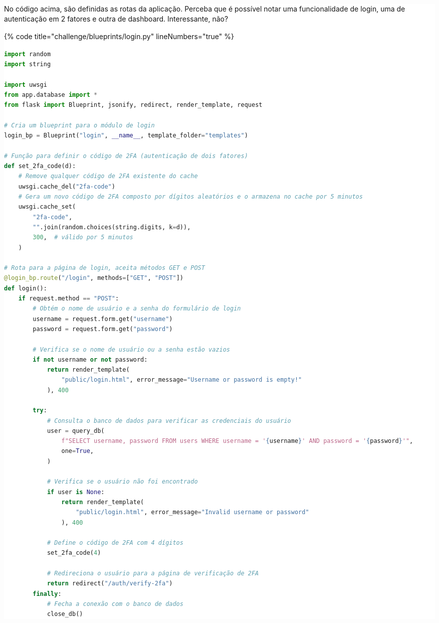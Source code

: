 No código acima, são definidas as rotas da aplicação. Perceba que é possível notar uma funcionalidade de login, uma de autenticação em 2 fatores e outra de dashboard. Interessante, não?

{% code title="challenge/blueprints/login.py" lineNumbers="true" %}
```python
import random
import string

import uwsgi
from app.database import *
from flask import Blueprint, jsonify, redirect, render_template, request

# Cria um blueprint para o módulo de login
login_bp = Blueprint("login", __name__, template_folder="templates")

# Função para definir o código de 2FA (autenticação de dois fatores)
def set_2fa_code(d):
    # Remove qualquer código de 2FA existente do cache
    uwsgi.cache_del("2fa-code")
    # Gera um novo código de 2FA composto por dígitos aleatórios e o armazena no cache por 5 minutos
    uwsgi.cache_set(
        "2fa-code",
        "".join(random.choices(string.digits, k=d)),
        300,  # válido por 5 minutos
    )

# Rota para a página de login, aceita métodos GET e POST
@login_bp.route("/login", methods=["GET", "POST"])
def login():
    if request.method == "POST":
        # Obtém o nome de usuário e a senha do formulário de login
        username = request.form.get("username")
        password = request.form.get("password")

        # Verifica se o nome de usuário ou a senha estão vazios
        if not username or not password:
            return render_template(
                "public/login.html", error_message="Username or password is empty!"
            ), 400

        try:
            # Consulta o banco de dados para verificar as credenciais do usuário
            user = query_db(
                f"SELECT username, password FROM users WHERE username = '{username}' AND password = '{password}'",
                one=True,
            )

            # Verifica se o usuário não foi encontrado
            if user is None:
                return render_template(
                    "public/login.html", error_message="Invalid username or password"
                ), 400

            # Define o código de 2FA com 4 dígitos
            set_2fa_code(4)

            # Redireciona o usuário para a página de verificação de 2FA
            return redirect("/auth/verify-2fa")
        finally:
            # Fecha a conexão com o banco de dados
            close_db()

```